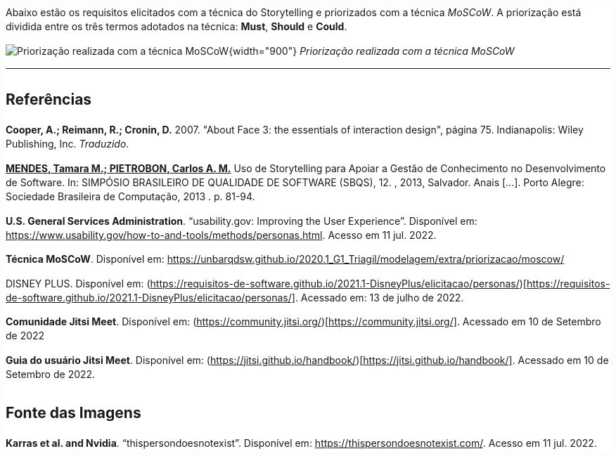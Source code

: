 Abaixo estão os requisitos elicitados com a técnica do Storytelling e priorizados com a técnica _MoSCoW_. A priorização está dividida entre os três termos adotados na técnica: **Must**, **Should** e **Could**.

![Priorização realizada com a técnica MoSCoW](../assets/elicitacao/priorizacao_storytelling_moscow.png){width="900"}
*Priorização realizada com a técnica MoSCoW* 

---

## Referências

**Cooper, A.; Reimann, R.; Cronin, D.** 2007. "About Face 3: the essentials of interaction design", página 75. Indianapolis: Wiley Publishing, Inc. _Traduzido_.

[**MENDES, Tamara M.; PIETROBON, Carlos A. M.**](https://sol.sbc.org.br/index.php/sbqs/article/view/15275/15118) Uso de Storytelling para Apoiar a Gestão de Conhecimento no Desenvolvimento de Software. In: SIMPÓSIO BRASILEIRO DE QUALIDADE DE SOFTWARE (SBQS), 12. , 2013, Salvador. Anais [...]. Porto Alegre: Sociedade Brasileira de Computação, 2013 . p. 81-94.

**U.S. General Services Administration**. “usability.gov: Improving the User Experience”. Disponível em: <https://www.usability.gov/how-to-and-tools/methods/personas.html>. Acesso em 11 jul. 2022.

**Técnica MoSCoW**. Disponível em: <https://unbarqdsw.github.io/2020.1_G1_Triagil/modelagem/extra/priorizacao/moscow/>

DISNEY PLUS. Disponível em: (https://requisitos-de-software.github.io/2021.1-DisneyPlus/elicitacao/personas/)[https://requisitos-de-software.github.io/2021.1-DisneyPlus/elicitacao/personas/]. Acessado em: 13 de julho de 2022.

**Comunidade Jitsi Meet**. Disponível em: (https://community.jitsi.org/)[https://community.jitsi.org/]. Acessado em 10 de Setembro de 2022

**Guia do usuário Jitsi Meet**. Disponível em: (https://jitsi.github.io/handbook/)[https://jitsi.github.io/handbook/]. Acessado em 10 de Setembro de 2022.

## Fonte das Imagens

**Karras et al. and Nvidia**. “thispersondoesnotexist”. Disponível em: <https://thispersondoesnotexist.com/>. Acesso em 11 jul. 2022.
